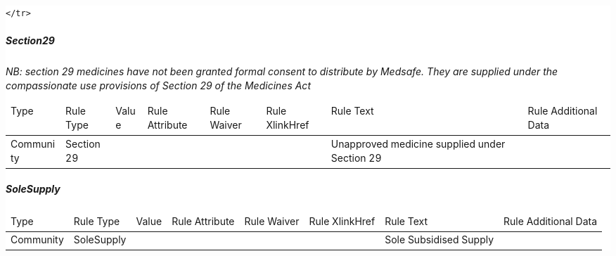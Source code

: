     </tr>
   </tbody>
</table>

##### Section29

*NB: section 29 medicines have not been granted formal consent to distribute by Medsafe.  They are supplied under the compassionate use provisions of Section 29 of the Medicines Act*

<table class="table table-bordered">
  <thead>
    <tr>
      <td>Type</td>
      <td>Rule Type</td>
      <td>Value</td>
      <td>Rule Attribute</td>
      <td>Rule Waiver</td>
      <td>Rule XlinkHref</td>
      <td>Rule Text</td>
      <td>Rule Additional Data</td>
    </tr>
  </thead>
  <tbody>
    <tr>
      <td>Community</td>
      <td>Section29</td>
      <td></td>
      <td></td>
      <td></td>
      <td></td>
      <td>Unapproved medicine supplied under Section 29</td>
      <td></td>
    </tr>
   </tbody>
</table>

##### SoleSupply

<table class="table table-bordered">
  <thead>
    <tr>
      <td>Type</td>
      <td>Rule Type</td>
      <td>Value</td>
      <td>Rule Attribute</td>
      <td>Rule Waiver</td>
      <td>Rule XlinkHref</td>
      <td>Rule Text</td>
      <td>Rule Additional Data</td>
    </tr>
  </thead>
  <tbody>
    <tr>
      <td>Community</td>
      <td>SoleSupply</td>
      <td></td>
      <td></td>
      <td></td>
      <td></td>
      <td>Sole Subsidised Supply</td>
      <td></td>
    </tr>
   </tbody>
</table>
